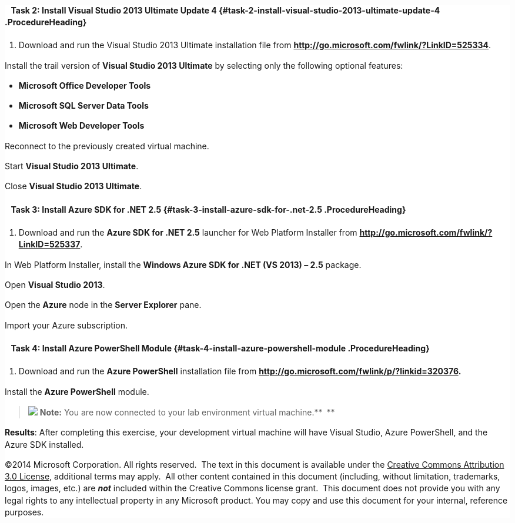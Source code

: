 ####   Task 2: Install Visual Studio 2013 Ultimate Update 4 {#task-2-install-visual-studio-2013-ultimate-update-4 .ProcedureHeading}

1.  Download and run the Visual Studio 2013 Ultimate installation file
    from **http://go.microsoft.com/fwlink/?LinkID=525334**.

Install the trail version of **Visual Studio 2013 Ultimate** by
selecting only the following optional features:

-   **Microsoft Office Developer Tools**

-   **Microsoft SQL Server Data Tools**

-   **Microsoft Web Developer Tools**

Reconnect to the previously created virtual machine.

Start **Visual Studio 2013 Ultimate**.

Close **Visual Studio 2013 Ultimate**.

####   Task 3: Install Azure SDK for .NET 2.5 {#task-3-install-azure-sdk-for-.net-2.5 .ProcedureHeading}

1.  Download and run the **Azure SDK for .NET 2.5** launcher for Web
    Platform Installer from
    **http://go.microsoft.com/fwlink/?LinkID=525337**.

In Web Platform Installer, install the **Windows Azure SDK for .NET (VS
2013) – 2.5** package.

Open **Visual Studio 2013**.

Open the **Azure** node in the **Server Explorer** pane.

Import your Azure subscription.

####   Task 4: Install Azure PowerShell Module {#task-4-install-azure-powershell-module .ProcedureHeading}

1.  Download and run the **Azure PowerShell** installation file from
    **http://go.microsoft.com/fwlink/p/?linkid=320376.**

Install the **Azure PowerShell** module.

> ![](media/image1.wmf) **Note:** You are now connected to your lab
> environment virtual machine.** **

**Results**: After completing this exercise, your development virtual
machine will have Visual Studio, Azure PowerShell, and the Azure SDK
installed.

©2014 Microsoft Corporation. All rights reserved.  The text in this
document is available under the [Creative Commons Attribution 3.0
License](https://creativecommons.org/licenses/by/3.0/legalcode),
additional terms may apply.  All other content contained in this
document (including, without limitation, trademarks, logos, images,
etc.) are ***not*** included within the Creative Commons license grant. 
This document does not provide you with any legal rights to any
intellectual property in any Microsoft product. You may copy and use
this document for your internal, reference purposes. 
